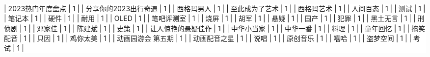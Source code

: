 | 2023热门年度盘点 | 1 |
| 分享你的2023出行奇遇 | 1 |
| 西格玛男人 | 1 |
| 至此成为了艺术 | 1 |
| 西格玛艺术 | 1 |
| 人间百态 | 1 |
| 测试 | 1 |
| 笔记本 | 1 |
| 硬件 | 1 |
| 耐用 | 1 |
| OLED | 1 |
| 笔吧评测室 | 1 |
| 烧屏 | 1 |
| 胡军 | 1 |
| 悬疑 | 1 |
| 国产 | 1 |
| 犯罪 | 1 |
| 黑土无言 | 1 |
| 刑侦剧 | 1 |
| 邓家佳 | 1 |
| 陈建斌 | 1 |
| 史策 | 1 |
| 让人惊艳的悬疑佳作 | 1 |
| 中华小当家 | 1 |
| 中华一番 | 1 |
| 料理 | 1 |
| 童年回忆 | 1 |
| 搞笑配音 | 1 |
| 只因 | 1 |
| 鸡你太美 | 1 |
| 动画园游会 第五期 | 1 |
| 动画配音之星 | 1 |
| 说唱 | 1 |
| 原创音乐 | 1 |
| 嘻哈 | 1 |
| 盗梦空间 | 1 |
| 考试 | 1 |
